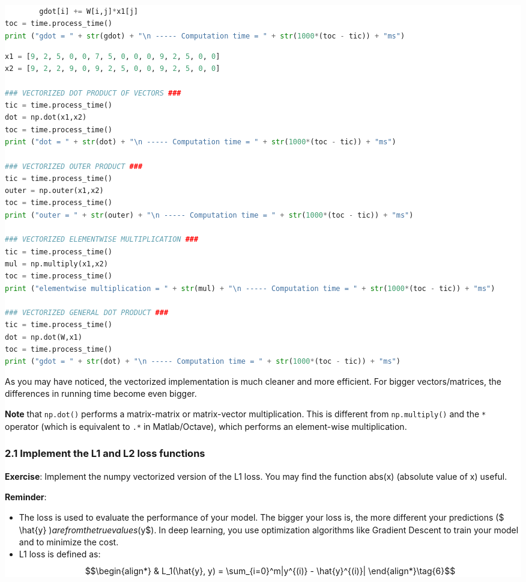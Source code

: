 ```python
        gdot[i] += W[i,j]*x1[j]
toc = time.process_time()
print ("gdot = " + str(gdot) + "\n ----- Computation time = " + str(1000*(toc - tic)) + "ms")
```


```python
x1 = [9, 2, 5, 0, 0, 7, 5, 0, 0, 0, 9, 2, 5, 0, 0]
x2 = [9, 2, 2, 9, 0, 9, 2, 5, 0, 0, 9, 2, 5, 0, 0]

### VECTORIZED DOT PRODUCT OF VECTORS ###
tic = time.process_time()
dot = np.dot(x1,x2)
toc = time.process_time()
print ("dot = " + str(dot) + "\n ----- Computation time = " + str(1000*(toc - tic)) + "ms")

### VECTORIZED OUTER PRODUCT ###
tic = time.process_time()
outer = np.outer(x1,x2)
toc = time.process_time()
print ("outer = " + str(outer) + "\n ----- Computation time = " + str(1000*(toc - tic)) + "ms")

### VECTORIZED ELEMENTWISE MULTIPLICATION ###
tic = time.process_time()
mul = np.multiply(x1,x2)
toc = time.process_time()
print ("elementwise multiplication = " + str(mul) + "\n ----- Computation time = " + str(1000*(toc - tic)) + "ms")

### VECTORIZED GENERAL DOT PRODUCT ###
tic = time.process_time()
dot = np.dot(W,x1)
toc = time.process_time()
print ("gdot = " + str(dot) + "\n ----- Computation time = " + str(1000*(toc - tic)) + "ms")
```

As you may have noticed, the vectorized implementation is much cleaner and more efficient. For bigger vectors/matrices, the differences in running time become even bigger. 

**Note** that `np.dot()` performs a matrix-matrix or matrix-vector multiplication. This is different from `np.multiply()` and the `*` operator (which is equivalent to  `.*` in Matlab/Octave), which performs an element-wise multiplication.

### 2.1 Implement the L1 and L2 loss functions

**Exercise**: Implement the numpy vectorized version of the L1 loss. You may find the function abs(x) (absolute value of x) useful.

**Reminder**:
- The loss is used to evaluate the performance of your model. The bigger your loss is, the more different your predictions ($ \hat{y} $) are from the true values ($y$). In deep learning, you use optimization algorithms like Gradient Descent to train your model and to minimize the cost.
- L1 loss is defined as:
$$\begin{align*} & L_1(\hat{y}, y) = \sum_{i=0}^m|y^{(i)} - \hat{y}^{(i)}| \end{align*}\tag{6}$$
